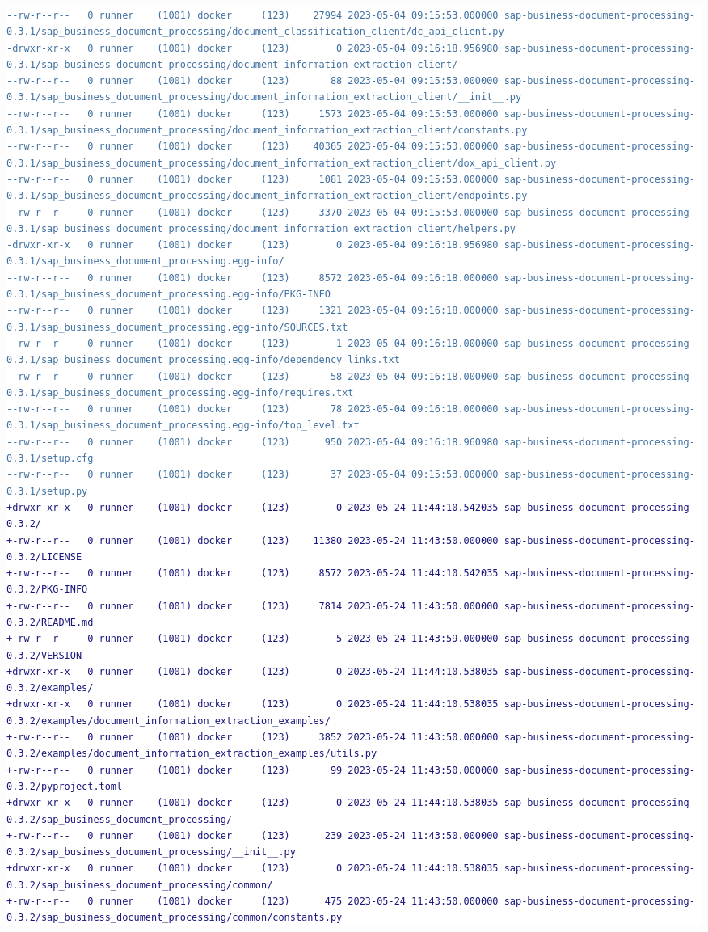 ```diff
--rw-r--r--   0 runner    (1001) docker     (123)    27994 2023-05-04 09:15:53.000000 sap-business-document-processing-0.3.1/sap_business_document_processing/document_classification_client/dc_api_client.py
-drwxr-xr-x   0 runner    (1001) docker     (123)        0 2023-05-04 09:16:18.956980 sap-business-document-processing-0.3.1/sap_business_document_processing/document_information_extraction_client/
--rw-r--r--   0 runner    (1001) docker     (123)       88 2023-05-04 09:15:53.000000 sap-business-document-processing-0.3.1/sap_business_document_processing/document_information_extraction_client/__init__.py
--rw-r--r--   0 runner    (1001) docker     (123)     1573 2023-05-04 09:15:53.000000 sap-business-document-processing-0.3.1/sap_business_document_processing/document_information_extraction_client/constants.py
--rw-r--r--   0 runner    (1001) docker     (123)    40365 2023-05-04 09:15:53.000000 sap-business-document-processing-0.3.1/sap_business_document_processing/document_information_extraction_client/dox_api_client.py
--rw-r--r--   0 runner    (1001) docker     (123)     1081 2023-05-04 09:15:53.000000 sap-business-document-processing-0.3.1/sap_business_document_processing/document_information_extraction_client/endpoints.py
--rw-r--r--   0 runner    (1001) docker     (123)     3370 2023-05-04 09:15:53.000000 sap-business-document-processing-0.3.1/sap_business_document_processing/document_information_extraction_client/helpers.py
-drwxr-xr-x   0 runner    (1001) docker     (123)        0 2023-05-04 09:16:18.956980 sap-business-document-processing-0.3.1/sap_business_document_processing.egg-info/
--rw-r--r--   0 runner    (1001) docker     (123)     8572 2023-05-04 09:16:18.000000 sap-business-document-processing-0.3.1/sap_business_document_processing.egg-info/PKG-INFO
--rw-r--r--   0 runner    (1001) docker     (123)     1321 2023-05-04 09:16:18.000000 sap-business-document-processing-0.3.1/sap_business_document_processing.egg-info/SOURCES.txt
--rw-r--r--   0 runner    (1001) docker     (123)        1 2023-05-04 09:16:18.000000 sap-business-document-processing-0.3.1/sap_business_document_processing.egg-info/dependency_links.txt
--rw-r--r--   0 runner    (1001) docker     (123)       58 2023-05-04 09:16:18.000000 sap-business-document-processing-0.3.1/sap_business_document_processing.egg-info/requires.txt
--rw-r--r--   0 runner    (1001) docker     (123)       78 2023-05-04 09:16:18.000000 sap-business-document-processing-0.3.1/sap_business_document_processing.egg-info/top_level.txt
--rw-r--r--   0 runner    (1001) docker     (123)      950 2023-05-04 09:16:18.960980 sap-business-document-processing-0.3.1/setup.cfg
--rw-r--r--   0 runner    (1001) docker     (123)       37 2023-05-04 09:15:53.000000 sap-business-document-processing-0.3.1/setup.py
+drwxr-xr-x   0 runner    (1001) docker     (123)        0 2023-05-24 11:44:10.542035 sap-business-document-processing-0.3.2/
+-rw-r--r--   0 runner    (1001) docker     (123)    11380 2023-05-24 11:43:50.000000 sap-business-document-processing-0.3.2/LICENSE
+-rw-r--r--   0 runner    (1001) docker     (123)     8572 2023-05-24 11:44:10.542035 sap-business-document-processing-0.3.2/PKG-INFO
+-rw-r--r--   0 runner    (1001) docker     (123)     7814 2023-05-24 11:43:50.000000 sap-business-document-processing-0.3.2/README.md
+-rw-r--r--   0 runner    (1001) docker     (123)        5 2023-05-24 11:43:59.000000 sap-business-document-processing-0.3.2/VERSION
+drwxr-xr-x   0 runner    (1001) docker     (123)        0 2023-05-24 11:44:10.538035 sap-business-document-processing-0.3.2/examples/
+drwxr-xr-x   0 runner    (1001) docker     (123)        0 2023-05-24 11:44:10.538035 sap-business-document-processing-0.3.2/examples/document_information_extraction_examples/
+-rw-r--r--   0 runner    (1001) docker     (123)     3852 2023-05-24 11:43:50.000000 sap-business-document-processing-0.3.2/examples/document_information_extraction_examples/utils.py
+-rw-r--r--   0 runner    (1001) docker     (123)       99 2023-05-24 11:43:50.000000 sap-business-document-processing-0.3.2/pyproject.toml
+drwxr-xr-x   0 runner    (1001) docker     (123)        0 2023-05-24 11:44:10.538035 sap-business-document-processing-0.3.2/sap_business_document_processing/
+-rw-r--r--   0 runner    (1001) docker     (123)      239 2023-05-24 11:43:50.000000 sap-business-document-processing-0.3.2/sap_business_document_processing/__init__.py
+drwxr-xr-x   0 runner    (1001) docker     (123)        0 2023-05-24 11:44:10.538035 sap-business-document-processing-0.3.2/sap_business_document_processing/common/
+-rw-r--r--   0 runner    (1001) docker     (123)      475 2023-05-24 11:43:50.000000 sap-business-document-processing-0.3.2/sap_business_document_processing/common/constants.py
```